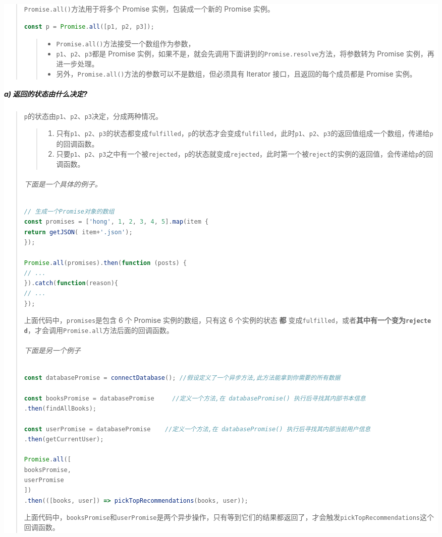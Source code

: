 >`Promise.all()`方法用于将多个 Promise 实例，包装成一个新的 Promise 实例。
>
>```javascript
>const p = Promise.all([p1, p2, p3]);
>```
>
>>* `Promise.all()`方法接受一个数组作为参数，
>>* `p1`、`p2`、`p3`都是 Promise 实例，如果不是，就会先调用下面讲到的`Promise.resolve`方法，将参数转为 Promise 实例，再进一步处理。
>>* 另外，`Promise.all()`方法的参数可以不是数组，但必须具有 Iterator 接口，且返回的每个成员都是 Promise 实例。

##### a) 返回的状态由什么决定?

>`p`的状态由`p1`、`p2`、`p3`决定，分成两种情况。
>
>>1. 只有`p1`、`p2`、`p3`的状态都变成`fulfilled`，`p`的状态才会变成`fulfilled`，此时`p1`、`p2`、`p3`的返回值组成一个数组，传递给`p`的回调函数。
>>2. 只要`p1`、`p2`、`p3`之中有一个被`rejected`，`p`的状态就变成`rejected`，此时第一个被`reject`的实例的返回值，会传递给`p`的回调函数。
>
>###### 下面是一个具体的例子。
>
>```javascript
>// 生成一个Promise对象的数组
>const promises = ['hong', 1, 2, 3, 4, 5].map(item {
>return getJSON( item+'.json');
>});
>
>Promise.all(promises).then(function (posts) {
>// ...
>}).catch(function(reason){
>// ...
>});
>```
>
>上面代码中，`promises`是包含 6 个 Promise 实例的数组，只有这 6 个实例的状态 **都** 变成`fulfilled`，或者**其中有一个变为`rejected`**，才会调用`Promise.all`方法后面的回调函数。
>
>###### 下面是另一个例子
>
>```javascript
>const databasePromise = connectDatabase(); //假设定义了一个异步方法,此方法能拿到你需要的所有数据
>
>const booksPromise = databasePromise     //定义一个方法,在 databasePromise() 执行后寻找其内部书本信息
>.then(findAllBooks);
>
>const userPromise = databasePromise    //定义一个方法,在 databasePromise() 执行后寻找其内部当前用户信息
>.then(getCurrentUser);
>
>Promise.all([
>booksPromise,
>userPromise
>])
>.then(([books, user]) => pickTopRecommendations(books, user));
>```
>
>上面代码中，`booksPromise`和`userPromise`是两个异步操作，只有等到它们的结果都返回了，才会触发`pickTopRecommendations`这个回调函数。
